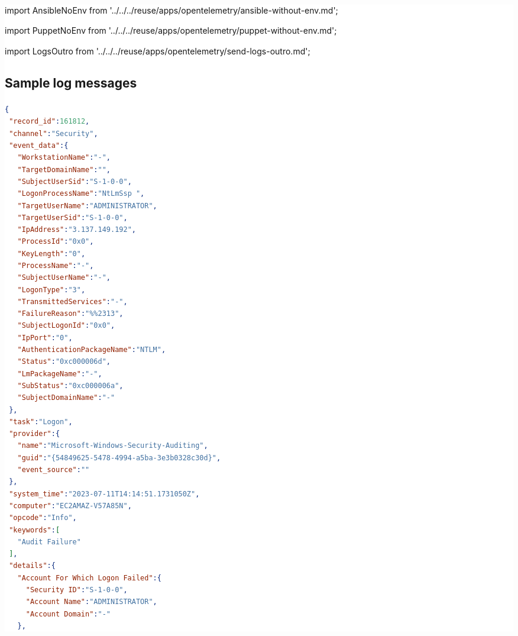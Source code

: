 <TabItem value="Ansible">

import AnsibleNoEnv from '../../../reuse/apps/opentelemetry/ansible-without-env.md';

<AnsibleNoEnv/>

</TabItem>

<TabItem value="Puppet">

import PuppetNoEnv from '../../../reuse/apps/opentelemetry/puppet-without-env.md';

<PuppetNoEnv/>

</TabItem>
</Tabs>

import LogsOutro from '../../../reuse/apps/opentelemetry/send-logs-outro.md';

<LogsOutro/>

## Sample log messages

```json
{
 "record_id":161812,
 "channel":"Security",
 "event_data":{
   "WorkstationName":"-",
   "TargetDomainName":"",
   "SubjectUserSid":"S-1-0-0",
   "LogonProcessName":"NtLmSsp ",
   "TargetUserName":"ADMINISTRATOR",
   "TargetUserSid":"S-1-0-0",
   "IpAddress":"3.137.149.192",
   "ProcessId":"0x0",
   "KeyLength":"0",
   "ProcessName":"-",
   "SubjectUserName":"-",
   "LogonType":"3",
   "TransmittedServices":"-",
   "FailureReason":"%%2313",
   "SubjectLogonId":"0x0",
   "IpPort":"0",
   "AuthenticationPackageName":"NTLM",
   "Status":"0xc000006d",
   "LmPackageName":"-",
   "SubStatus":"0xc000006a",
   "SubjectDomainName":"-"
 },
 "task":"Logon",
 "provider":{
   "name":"Microsoft-Windows-Security-Auditing",
   "guid":"{54849625-5478-4994-a5ba-3e3b0328c30d}",
   "event_source":""
 },
 "system_time":"2023-07-11T14:14:51.1731050Z",
 "computer":"EC2AMAZ-V57A85N",
 "opcode":"Info",
 "keywords":[
   "Audit Failure"
 ],
 "details":{
   "Account For Which Logon Failed":{
     "Security ID":"S-1-0-0",
     "Account Name":"ADMINISTRATOR",
     "Account Domain":"-"
   },
```